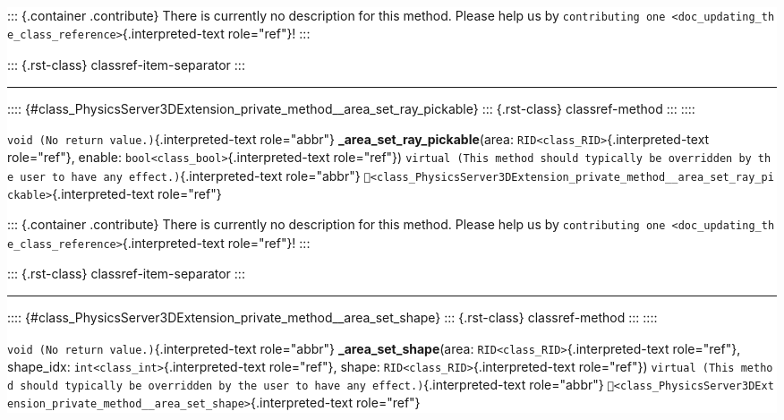 ::: {.container .contribute}
There is currently no description for this method. Please help us by
`contributing one <doc_updating_the_class_reference>`{.interpreted-text
role="ref"}!
:::

::: {.rst-class}
classref-item-separator
:::

------------------------------------------------------------------------

:::: {#class_PhysicsServer3DExtension_private_method__area_set_ray_pickable}
::: {.rst-class}
classref-method
:::
::::

`void (No return value.)`{.interpreted-text role="abbr"}
**\_area_set_ray_pickable**(area: `RID<class_RID>`{.interpreted-text
role="ref"}, enable: `bool<class_bool>`{.interpreted-text role="ref"})
`virtual (This method should typically be overridden by the user to have any effect.)`{.interpreted-text
role="abbr"}
`🔗<class_PhysicsServer3DExtension_private_method__area_set_ray_pickable>`{.interpreted-text
role="ref"}

::: {.container .contribute}
There is currently no description for this method. Please help us by
`contributing one <doc_updating_the_class_reference>`{.interpreted-text
role="ref"}!
:::

::: {.rst-class}
classref-item-separator
:::

------------------------------------------------------------------------

:::: {#class_PhysicsServer3DExtension_private_method__area_set_shape}
::: {.rst-class}
classref-method
:::
::::

`void (No return value.)`{.interpreted-text role="abbr"}
**\_area_set_shape**(area: `RID<class_RID>`{.interpreted-text
role="ref"}, shape_idx: `int<class_int>`{.interpreted-text role="ref"},
shape: `RID<class_RID>`{.interpreted-text role="ref"})
`virtual (This method should typically be overridden by the user to have any effect.)`{.interpreted-text
role="abbr"}
`🔗<class_PhysicsServer3DExtension_private_method__area_set_shape>`{.interpreted-text
role="ref"}
